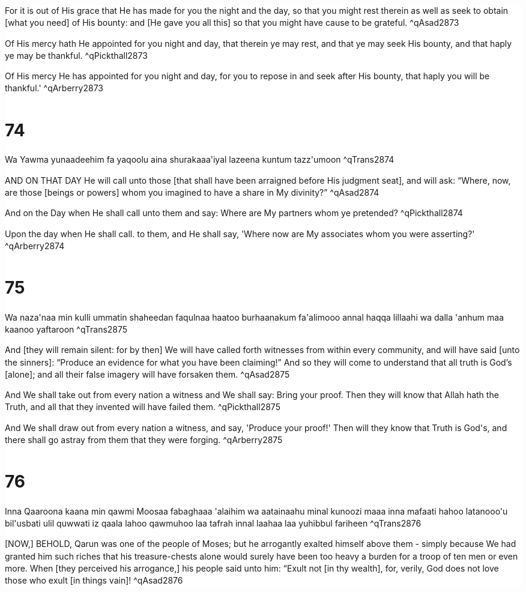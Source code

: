 
For it is out of His grace that He has made for you the night and the day, so that you might rest therein as well as seek to obtain [what you need] of His bounty: and [He gave you all this] so that you might have cause to be grateful. ^qAsad2873


Of His mercy hath He appointed for you night and day, that therein ye may rest, and that ye may seek His bounty, and that haply ye may be thankful. ^qPickthall2873


Of His mercy He has appointed for you night and day, for you to repose in and seek after His bounty, that haply you will be thankful.' ^qArberry2873

# 74

Wa Yawma yunaadeehim fa yaqoolu aina shurakaaa'iyal lazeena kuntum tazz'umoon ^qTrans2874


AND ON THAT DAY He will call unto those [that shall have been arraigned before His judgment seat], and will ask: “Where, now, are those [beings or powers] whom you imagined to have a share in My divinity?” ^qAsad2874


And on the Day when He shall call unto them and say: Where are My partners whom ye pretended? ^qPickthall2874


Upon the day when He shall call. to them, and He shall say, 'Where now are My associates whom you were asserting?' ^qArberry2874

# 75

Wa naza'naa min kulli ummatin shaheedan faqulnaa haatoo burhaanakum fa'alimooo annal haqqa lillaahi wa dalla 'anhum maa kaanoo yaftaroon ^qTrans2875


And [they will remain silent: for by then] We will have called forth witnesses from within every community, and will have said [unto the sinners]: “Produce an evidence for what you have been claim­ing!” And so they will come to understand that all truth is God’s [alone]; and all their false imagery will have forsaken them. ^qAsad2875


And We shall take out from every nation a witness and We shall say: Bring your proof. Then they will know that Allah hath the Truth, and all that they invented will have failed them. ^qPickthall2875


And We shall draw out from every nation a witness, and say, 'Produce your proof!' Then will they know that Truth is God's, and there shall go astray from them that they were forging. ^qArberry2875

# 76

Inna Qaaroona kaana min qawmi Moosaa fabaghaaa 'alaihim wa aatainaahu minal kunoozi maaa inna mafaati hahoo latanooo'u bil'usbati ulil quwwati iz qaala lahoo qawmuhoo laa tafrah innal laahaa laa yuhibbul fariheen ^qTrans2876


[NOW,] BEHOLD, Qarun was one of the people of Moses; but he arrogantly exalted himself above them - simply because We had granted him such riches that his treasure-chests alone would surely have been too heavy a burden for a troop of ten men or even more. When [they perceived his arrogance,] his people said unto him: “Exult not [in thy wealth], for, verily, God does not love those who exult [in things vain]! ^qAsad2876
